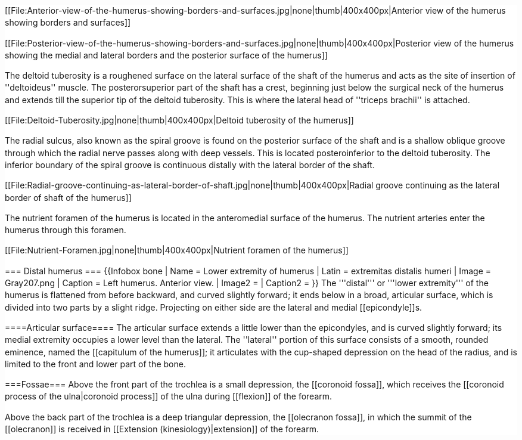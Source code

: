 [[File:Anterior-view-of-the-humerus-showing-borders-and-surfaces.jpg|none|thumb|400x400px|Anterior view of the humerus showing borders and surfaces]]

[[File:Posterior-view-of-the-humerus-showing-borders-and-surfaces.jpg|none|thumb|400x400px|Posterior view of the humerus showing the medial and lateral borders and the posterior surface of the humerus]]

The deltoid tuberosity is a roughened surface on the lateral surface of the shaft of the humerus and acts as the site of insertion of ''deltoideus'' muscle. The posterorsuperior part of the shaft has a crest, beginning just below the surgical neck of the humerus and extends till the superior tip of the deltoid tuberosity. This is where the lateral head of ''triceps brachii''  is attached.

[[File:Deltoid-Tuberosity.jpg|none|thumb|400x400px|Deltoid tuberosity of the humerus]]

The radial sulcus, also known as the spiral groove is found on the posterior surface of the shaft and is a shallow oblique groove through which the radial nerve passes along with deep vessels. This is located posteroinferior to the deltoid tuberosity. The inferior boundary of the spiral groove is continuous distally with the lateral border of the shaft.

[[File:Radial-groove-continuing-as-lateral-border-of-shaft.jpg|none|thumb|400x400px|Radial groove continuing as the lateral border of shaft of the humerus]]

The nutrient foramen of the humerus is located in the anteromedial surface of the humerus. The nutrient arteries enter the humerus through this foramen.

[[File:Nutrient-Foramen.jpg|none|thumb|400x400px|Nutrient foramen of the humerus]]

=== Distal humerus ===
{{Infobox bone
| Name        = Lower extremity of humerus
| Latin       = extremitas distalis humeri
| Image       = Gray207.png
| Caption     = Left humerus. Anterior view.
| Image2      =
| Caption2    =
}}
The '''distal''' or '''lower extremity''' of the humerus is flattened from before backward, and curved slightly forward; it ends below in a broad, articular surface, which is divided into two parts by a slight ridge. Projecting on either side are the lateral and medial [[epicondyle]]s.

====Articular surface====
The articular surface extends a little lower than the epicondyles, and is curved slightly forward; its medial extremity occupies a lower level than the lateral. The ''lateral'' portion of this surface consists of a smooth, rounded eminence, named the [[capitulum of the humerus]]; it articulates with the cup-shaped depression on the head of the radius, and is limited to the front and lower part of the bone.

===Fossae===
Above the front part of the trochlea is a small depression, the [[coronoid fossa]], which receives the [[coronoid process of the ulna|coronoid process]] of the ulna during [[flexion]] of the forearm.

Above the back part of the trochlea is a deep triangular depression, the [[olecranon fossa]], in which the summit of the [[olecranon]] is received in [[Extension (kinesiology)|extension]] of the forearm.
